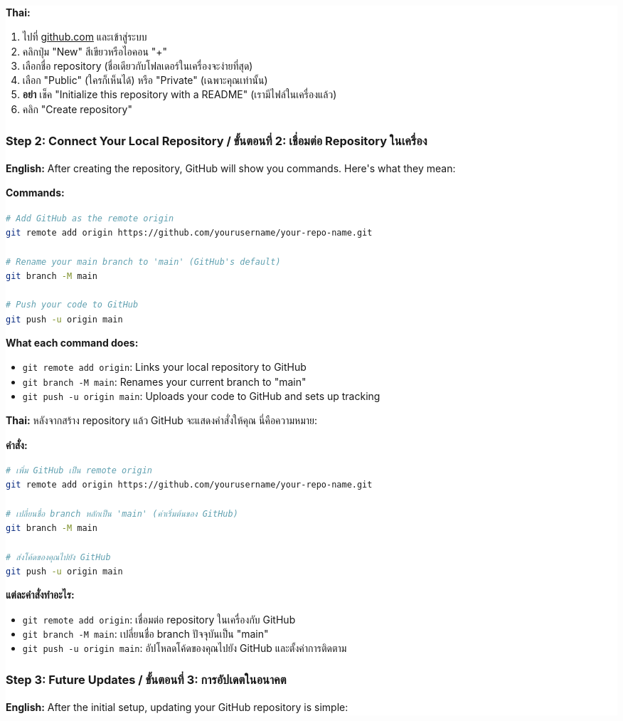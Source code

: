 **Thai:**
1. ไปที่ [github.com](https://github.com) และเข้าสู่ระบบ
2. คลิกปุ่ม "New" สีเขียวหรือไอคอน "+"
3. เลือกชื่อ repository (ชื่อเดียวกับโฟลเดอร์ในเครื่องจะง่ายที่สุด)
4. เลือก "Public" (ใครก็เห็นได้) หรือ "Private" (เฉพาะคุณเท่านั้น)
5. **อย่า** เช็ค "Initialize this repository with a README" (เรามีไฟล์ในเครื่องแล้ว)
6. คลิก "Create repository"

### Step 2: Connect Your Local Repository / ขั้นตอนที่ 2: เชื่อมต่อ Repository ในเครื่อง

**English:**
After creating the repository, GitHub will show you commands. Here's what they mean:

**Commands:**
```bash
# Add GitHub as the remote origin
git remote add origin https://github.com/yourusername/your-repo-name.git

# Rename your main branch to 'main' (GitHub's default)
git branch -M main

# Push your code to GitHub
git push -u origin main
```

**What each command does:**
- `git remote add origin`: Links your local repository to GitHub
- `git branch -M main`: Renames your current branch to "main"
- `git push -u origin main`: Uploads your code to GitHub and sets up tracking

**Thai:**
หลังจากสร้าง repository แล้ว GitHub จะแสดงคำสั่งให้คุณ นี่คือความหมาย:

**คำสั่ง:**
```bash
# เพิ่ม GitHub เป็น remote origin
git remote add origin https://github.com/yourusername/your-repo-name.git

# เปลี่ยนชื่อ branch หลักเป็น 'main' (ค่าเริ่มต้นของ GitHub)
git branch -M main

# ส่งโค้ดของคุณไปยัง GitHub
git push -u origin main
```

**แต่ละคำสั่งทำอะไร:**
- `git remote add origin`: เชื่อมต่อ repository ในเครื่องกับ GitHub
- `git branch -M main`: เปลี่ยนชื่อ branch ปัจจุบันเป็น "main"
- `git push -u origin main`: อัปโหลดโค้ดของคุณไปยัง GitHub และตั้งค่าการติดตาม

### Step 3: Future Updates / ขั้นตอนที่ 3: การอัปเดตในอนาคต

**English:**
After the initial setup, updating your GitHub repository is simple:
